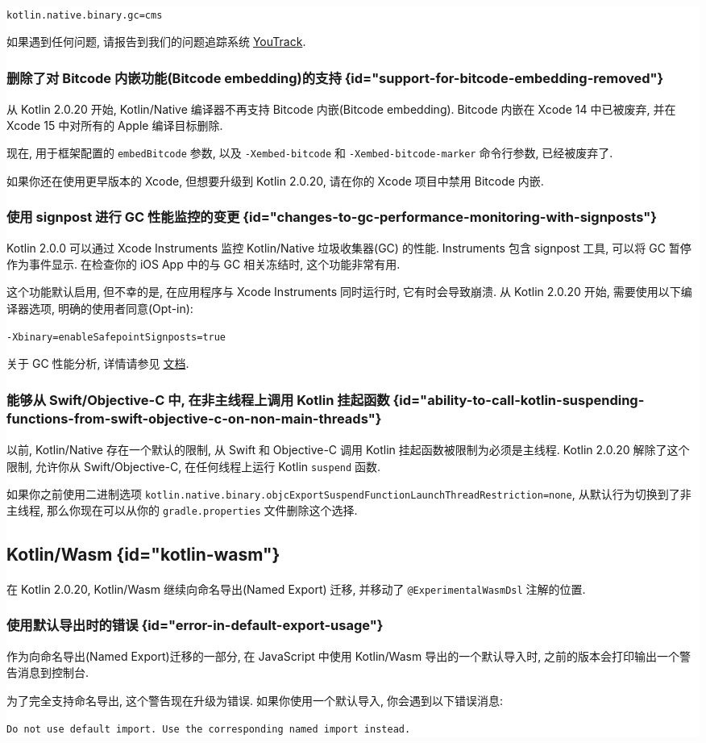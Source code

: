 ```none
kotlin.native.binary.gc=cms
```

如果遇到任何问题, 请报告到我们的问题追踪系统 [YouTrack](https://kotl.in/issue).

### 删除了对 Bitcode 内嵌功能(Bitcode embedding)的支持 {id="support-for-bitcode-embedding-removed"}

从 Kotlin 2.0.20 开始, Kotlin/Native 编译器不再支持 Bitcode 内嵌(Bitcode embedding).
Bitcode 内嵌在 Xcode 14 中已被废弃, 并在 Xcode 15 中对所有的 Apple 编译目标删除.

现在, 用于框架配置的 `embedBitcode` 参数,
以及 `-Xembed-bitcode` 和 `-Xembed-bitcode-marker` 命令行参数, 已经被废弃了.

如果你还在使用更早版本的 Xcode, 但想要升级到 Kotlin 2.0.20, 请在你的 Xcode 项目中禁用 Bitcode 内嵌.

### 使用 signpost 进行 GC 性能监控的变更 {id="changes-to-gc-performance-monitoring-with-signposts"}

Kotlin 2.0.0 可以通过 Xcode Instruments 监控 Kotlin/Native 垃圾收集器(GC) 的性能.
Instruments 包含 signpost 工具, 可以将 GC 暂停作为事件显示.
在检查你的 iOS App 中的与 GC 相关冻结时, 这个功能非常有用.

这个功能默认启用, 但不幸的是, 在应用程序与 Xcode Instruments 同时运行时, 它有时会导致崩溃.
从 Kotlin 2.0.20 开始, 需要使用以下编译器选项, 明确的使用者同意(Opt-in):

```none
-Xbinary=enableSafepointSignposts=true
```

关于 GC 性能分析, 详情请参见 [文档](native-memory-manager.md#monitor-gc-performance).

### 能够从 Swift/Objective-C 中, 在非主线程上调用 Kotlin 挂起函数 {id="ability-to-call-kotlin-suspending-functions-from-swift-objective-c-on-non-main-threads"}

以前, Kotlin/Native 存在一个默认的限制,
从 Swift 和 Objective-C 调用 Kotlin 挂起函数被限制为必须是主线程.
Kotlin 2.0.20 解除了这个限制, 允许你从 Swift/Objective-C, 在任何线程上运行 Kotlin `suspend` 函数.

如果你之前使用二进制选项 `kotlin.native.binary.objcExportSuspendFunctionLaunchThreadRestriction=none`,
从默认行为切换到了非主线程, 那么你现在可以从你的 `gradle.properties` 文件删除这个选择.

## Kotlin/Wasm {id="kotlin-wasm"}

在 Kotlin 2.0.20, Kotlin/Wasm 继续向命名导出(Named Export) 迁移, 并移动了 `@ExperimentalWasmDsl` 注解的位置.

### 使用默认导出时的错误 {id="error-in-default-export-usage"}

作为向命名导出(Named Export)迁移的一部分,
在 JavaScript 中使用 Kotlin/Wasm 导出的一个默认导入时, 之前的版本会打印输出一个警告消息到控制台.

为了完全支持命名导出, 这个警告现在升级为错误. 如果你使用一个默认导入, 你会遇到以下错误消息:

```text
Do not use default import. Use the corresponding named import instead.
```
